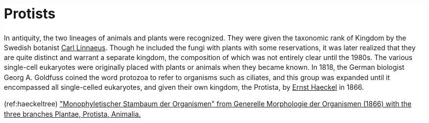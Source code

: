 # Protists

In antiquity, the two lineages of animals and plants were recognized. They were given the taxonomic rank of Kingdom by the Swedish botanist [Carl Linnaeus](https://en.wikipedia.org/wiki/Carl_Linnaeus). Though he included the fungi with plants with some reservations, it was later realized that they are quite distinct and warrant a separate kingdom, the composition of which was not entirely clear until the 1980s. The various single-cell eukaryotes were originally placed with plants or animals when they became known. In 1818, the German biologist Georg A. Goldfuss coined the word protozoa to refer to organisms such as ciliates, and this group was expanded until it encompassed all single-celled eukaryotes, and given their own kingdom, the Protista, by [Ernst Haeckel](https://en.wikipedia.org/wiki/Ernst_Haeckel) in 1866.


(ref:haeckeltree) ["Monophyletischer Stambaum der Organismen" from Generelle Morphologie der Organismen (1866) with the three branches Plantae, Protista, Animalia.](https://commons.wikimedia.org/wiki/File:Haeckel_arbol_bn.png) 

<div class="figure" style="text-align: center">